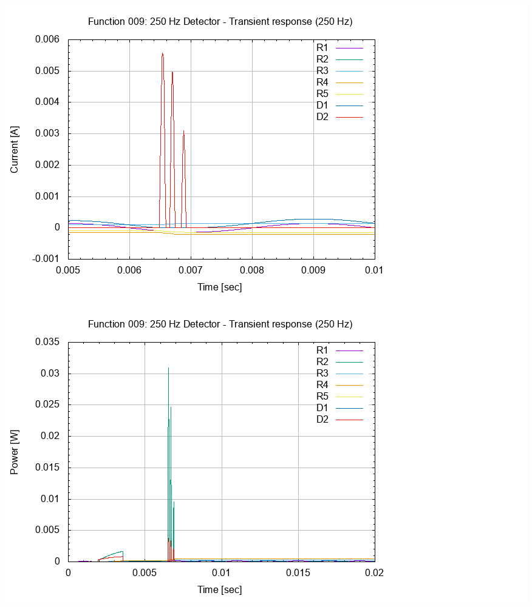 ![250 Hz Detector - Transient response @ 250 Hz (detail)](../ecad/gnucap/26.009.00.02.01.03.png)

![250 Hz Detector - Transient response @ 250 Hz](../ecad/gnucap/26.009.00.03.01.png)
